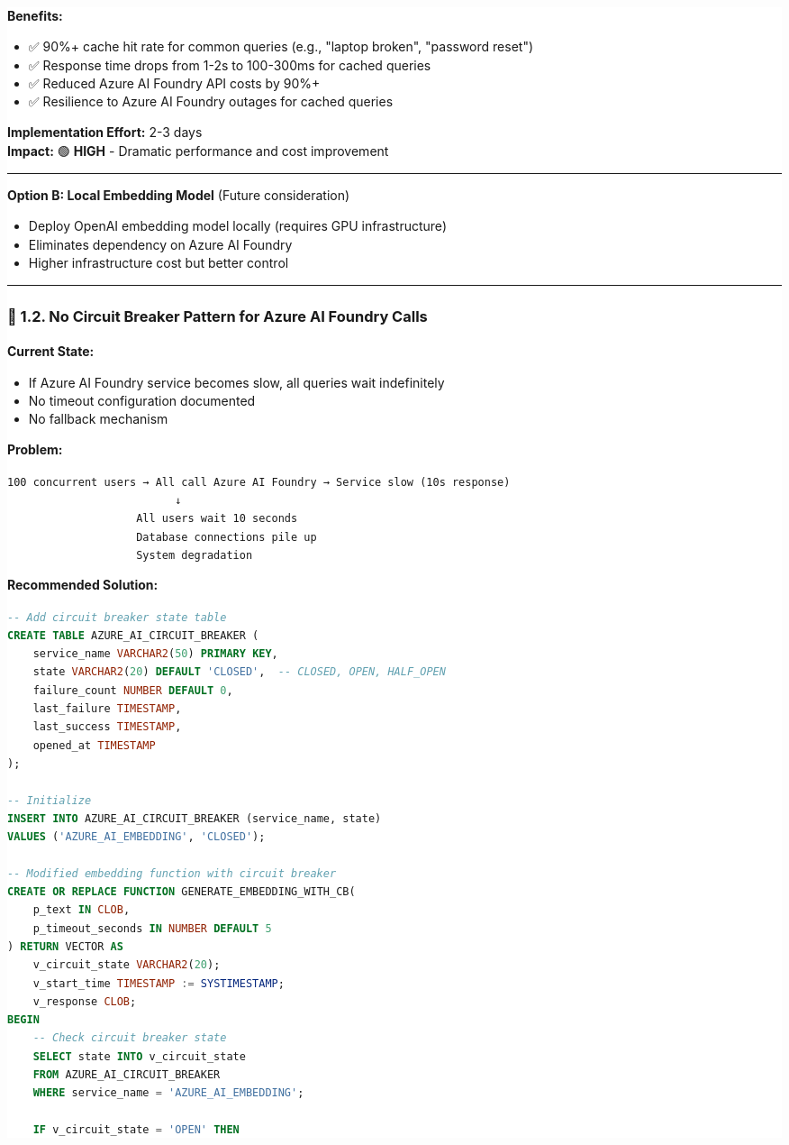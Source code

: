 **Benefits:**
- ✅ 90%+ cache hit rate for common queries (e.g., "laptop broken", "password reset")
- ✅ Response time drops from 1-2s to 100-300ms for cached queries
- ✅ Reduced Azure AI Foundry API costs by 90%+
- ✅ Resilience to Azure AI Foundry outages for cached queries

**Implementation Effort:** 2-3 days  
**Impact:** 🟢 **HIGH** - Dramatic performance and cost improvement

---

**Option B: Local Embedding Model** (Future consideration)
- Deploy OpenAI embedding model locally (requires GPU infrastructure)
- Eliminates dependency on Azure AI Foundry
- Higher infrastructure cost but better control

---

### 🔴 1.2. No Circuit Breaker Pattern for Azure AI Foundry Calls

**Current State:**
- If Azure AI Foundry service becomes slow, all queries wait indefinitely
- No timeout configuration documented
- No fallback mechanism

**Problem:**
```
100 concurrent users → All call Azure AI Foundry → Service slow (10s response)
                          ↓
                    All users wait 10 seconds
                    Database connections pile up
                    System degradation
```

**Recommended Solution:**

```sql
-- Add circuit breaker state table
CREATE TABLE AZURE_AI_CIRCUIT_BREAKER (
    service_name VARCHAR2(50) PRIMARY KEY,
    state VARCHAR2(20) DEFAULT 'CLOSED',  -- CLOSED, OPEN, HALF_OPEN
    failure_count NUMBER DEFAULT 0,
    last_failure TIMESTAMP,
    last_success TIMESTAMP,
    opened_at TIMESTAMP
);

-- Initialize
INSERT INTO AZURE_AI_CIRCUIT_BREAKER (service_name, state) 
VALUES ('AZURE_AI_EMBEDDING', 'CLOSED');

-- Modified embedding function with circuit breaker
CREATE OR REPLACE FUNCTION GENERATE_EMBEDDING_WITH_CB(
    p_text IN CLOB,
    p_timeout_seconds IN NUMBER DEFAULT 5
) RETURN VECTOR AS
    v_circuit_state VARCHAR2(20);
    v_start_time TIMESTAMP := SYSTIMESTAMP;
    v_response CLOB;
BEGIN
    -- Check circuit breaker state
    SELECT state INTO v_circuit_state
    FROM AZURE_AI_CIRCUIT_BREAKER
    WHERE service_name = 'AZURE_AI_EMBEDDING';
    
    IF v_circuit_state = 'OPEN' THEN
```